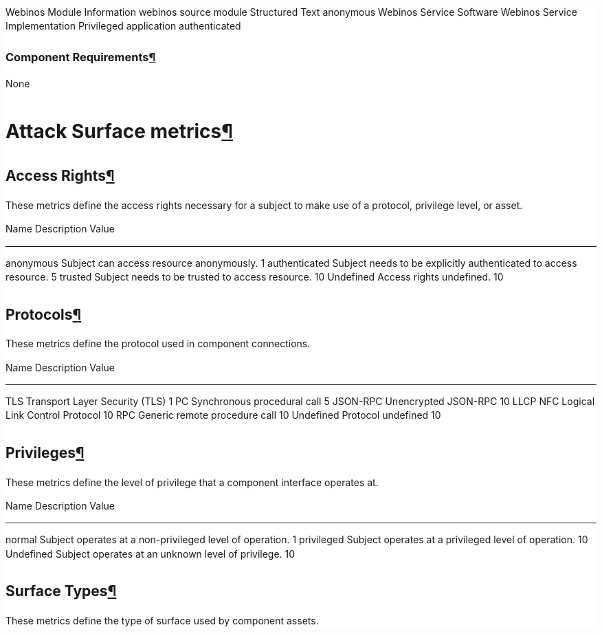   Webinos Module       Information   webinos source module                                     Structured Text          anonymous
  Webinos Service      Software      Webinos Service Implementation                            Privileged application   authenticated

### Component Requirements[¶](#Component-Requirements)

None

Attack Surface metrics[¶](#Attack-Surface-metrics)
==================================================

Access Rights[¶](#Access-Rights)
--------------------------------

These metrics define the access rights necessary for a subject to make
use of a protocol, privilege level, or asset.

  Name            Description                                                        Value
  --------------- ------------------------------------------------------------------ -------
  anonymous       Subject can access resource anonymously.                           1
  authenticated   Subject needs to be explicitly authenticated to access resource.   5
  trusted         Subject needs to be trusted to access resource.                    10
  Undefined       Access rights undefined.                                           10

Protocols[¶](#Protocols)
------------------------

These metrics define the protocol used in component connections.

  Name        Description                         Value
  ----------- ----------------------------------- -------
  TLS         Transport Layer Security (TLS)      1
  PC          Synchronous procedural call         5
  JSON-RPC    Unencrypted JSON-RPC                10
  LLCP        NFC Logical Link Control Protocol   10
  RPC         Generic remote procedure call       10
  Undefined   Protocol undefined                  10

Privileges[¶](#Privileges)
--------------------------

These metrics define the level of privilege that a component interface
operates at.

  Name         Description                                                Value
  ------------ ---------------------------------------------------------- -------
  normal       Subject operates at a non-privileged level of operation.   1
  privileged   Subject operates at a privileged level of operation.       10
  Undefined    Subject operates at an unknown level of privilege.         10

Surface Types[¶](#Surface-Types)
--------------------------------

These metrics define the type of surface used by component assets.
